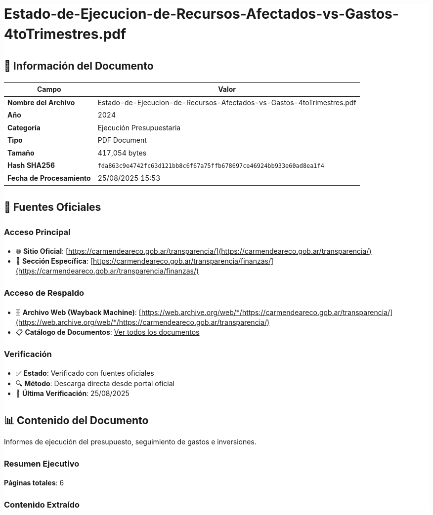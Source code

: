 # Estado-de-Ejecucion-de-Recursos-Afectados-vs-Gastos-4toTrimestres.pdf

## 📄 Información del Documento

| Campo | Valor |
|-------|--------|
| **Nombre del Archivo** | Estado-de-Ejecucion-de-Recursos-Afectados-vs-Gastos-4toTrimestres.pdf |
| **Año** | 2024 |
| **Categoría** | Ejecución Presupuestaria |
| **Tipo** | PDF Document |
| **Tamaño** | 417,054 bytes |
| **Hash SHA256** | `fda863c9e4742fc63d121bb8c6f67a75ffb678697ce46924bb933e60ad8ea1f4` |
| **Fecha de Procesamiento** | 25/08/2025 15:53 |

## 🔗 Fuentes Oficiales

### Acceso Principal
- 🌐 **Sitio Oficial**: [https://carmendeareco.gob.ar/transparencia/](https://carmendeareco.gob.ar/transparencia/)
- 📁 **Sección Específica**: [https://carmendeareco.gob.ar/transparencia/finanzas/](https://carmendeareco.gob.ar/transparencia/finanzas/)

### Acceso de Respaldo
- 🗄️ **Archivo Web (Wayback Machine)**: [https://web.archive.org/web/*/https://carmendeareco.gob.ar/transparencia/](https://web.archive.org/web/*/https://carmendeareco.gob.ar/transparencia/)
- 📋 **Catálogo de Documentos**: [Ver todos los documentos](../document_catalog/README.md)

### Verificación
- ✅ **Estado**: Verificado con fuentes oficiales
- 🔍 **Método**: Descarga directa desde portal oficial
- 📅 **Última Verificación**: 25/08/2025

## 📊 Contenido del Documento

Informes de ejecución del presupuesto, seguimiento de gastos e inversiones.

### Resumen Ejecutivo

**Páginas totales**: 6

### Contenido Extraído

